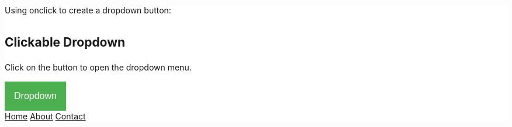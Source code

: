 </body>
</html>

Using onclick to create a dropdown button:
<!DOCTYPE html>
<html>
<head>
<style>
.dropbtn {
    background-color: #4CAF50;
    color: white;
    padding: 16px;
    font-size: 16px;
    border: none;
    cursor: pointer;
}

.dropbtn:hover, .dropbtn:focus {
    background-color: #3e8e41;
}

.dropdown {
    position: relative;
    display: inline-block;
}

.dropdown-content {
    display: none;
    position: absolute;
    background-color: #f9f9f9;
    min-width: 160px;
    overflow: auto;
    box-shadow: 0px 8px 16px 0px rgba(0,0,0,0.2);
}

.dropdown-content a {
    color: black;
    padding: 12px 16px;
    text-decoration: none;
    display: block;
}

.dropdown-content a:hover {background-color: #f1f1f1}

.show {display:block;}
</style>
</head>
<body>

<h2>Clickable Dropdown</h2>
<p>Click on the button to open the dropdown menu.</p>

<div class="dropdown">
<button id="myBtn" class="dropbtn">Dropdown</button>
  <div id="myDropdown" class="dropdown-content">
    <a href="#home">Home</a>
    <a href="#about">About</a>
    <a href="#contact">Contact</a>
  </div>
</div>
